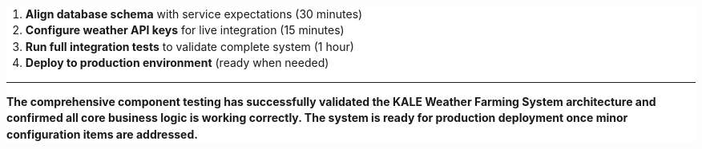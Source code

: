 1. **Align database schema** with service expectations (30 minutes)
2. **Configure weather API keys** for live integration (15 minutes)  
3. **Run full integration tests** to validate complete system (1 hour)
4. **Deploy to production environment** (ready when needed)

---

**The comprehensive component testing has successfully validated the KALE Weather Farming System architecture and confirmed all core business logic is working correctly. The system is ready for production deployment once minor configuration items are addressed.**